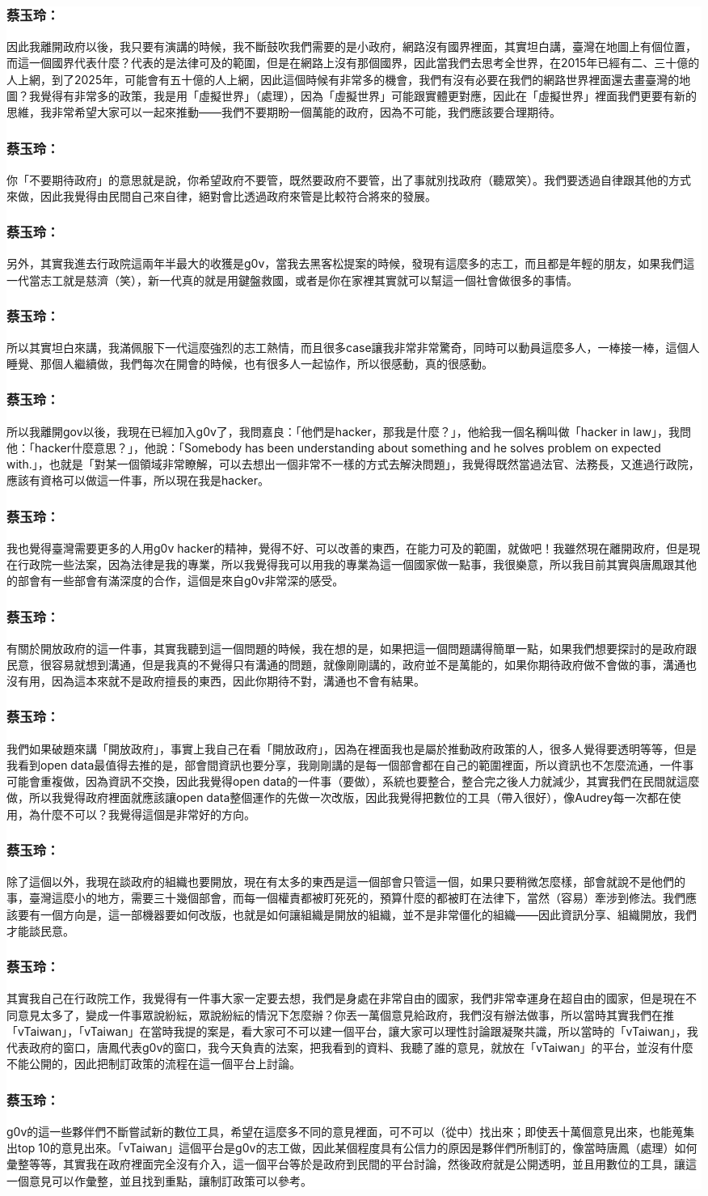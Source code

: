 ### 蔡玉玲：
因此我離開政府以後，我只要有演講的時候，我不斷鼓吹我們需要的是小政府，網路沒有國界裡面，其實坦白講，臺灣在地圖上有個位置，而這一個國界代表什麼？代表的是法律可及的範圍，但是在網路上沒有那個國界，因此當我們去思考全世界，在2015年已經有二、三十億的人上網，到了2025年，可能會有五十億的人上網，因此這個時候有非常多的機會，我們有沒有必要在我們的網路世界裡面還去畫臺灣的地圖？我覺得有非常多的政策，我是用「虛擬世界」（處理），因為「虛擬世界」可能跟實體更對應，因此在「虛擬世界」裡面我們更要有新的思維，我非常希望大家可以一起來推動——我們不要期盼一個萬能的政府，因為不可能，我們應該要合理期待。

### 蔡玉玲：
你「不要期待政府」的意思就是說，你希望政府不要管，既然要政府不要管，出了事就別找政府（聽眾笑）。我們要透過自律跟其他的方式來做，因此我覺得由民間自己來自律，絕對會比透過政府來管是比較符合將來的發展。

### 蔡玉玲：
另外，其實我進去行政院這兩年半最大的收獲是g0v，當我去黑客松提案的時候，發現有這麼多的志工，而且都是年輕的朋友，如果我們這一代當志工就是慈濟（笑），新一代真的就是用鍵盤救國，或者是你在家裡其實就可以幫這一個社會做很多的事情。

### 蔡玉玲：
所以其實坦白來講，我滿佩服下一代這麼強烈的志工熱情，而且很多case讓我非常非常驚奇，同時可以動員這麼多人，一棒接一棒，這個人睡覺、那個人繼續做，我們每次在開會的時候，也有很多人一起協作，所以很感動，真的很感動。

### 蔡玉玲：
所以我離開gov以後，我現在已經加入g0v了，我問嘉良：「他們是hacker，那我是什麼？」，他給我一個名稱叫做「hacker in law」，我問他：「hacker什麼意思？」，他說：「Somebody has been understanding about something and he solves problem on expected with.」，也就是「對某一個領域非常瞭解，可以去想出一個非常不一樣的方式去解決問題」，我覺得既然當過法官、法務長，又進過行政院，應該有資格可以做這一件事，所以現在我是hacker。

### 蔡玉玲：
我也覺得臺灣需要更多的人用g0v hacker的精神，覺得不好、可以改善的東西，在能力可及的範圍，就做吧！我雖然現在離開政府，但是現在行政院一些法案，因為法律是我的專業，所以我覺得我可以用我的專業為這一個國家做一點事，我很樂意，所以我目前其實與唐鳳跟其他的部會有一些部會有滿深度的合作，這個是來自g0v非常深的感受。

### 蔡玉玲：
有關於開放政府的這一件事，其實我聽到這一個問題的時候，我在想的是，如果把這一個問題講得簡單一點，如果我們想要探討的是政府跟民意，很容易就想到溝通，但是我真的不覺得只有溝通的問題，就像剛剛講的，政府並不是萬能的，如果你期待政府做不會做的事，溝通也沒有用，因為這本來就不是政府擅長的東西，因此你期待不對，溝通也不會有結果。

### 蔡玉玲：
我們如果破題來講「開放政府」，事實上我自己在看「開放政府」，因為在裡面我也是屬於推動政府政策的人，很多人覺得要透明等等，但是我看到open data最值得去推的是，部會間資訊也要分享，我剛剛講的是每一個部會都在自己的範圍裡面，所以資訊也不怎麼流通，一件事可能會重複做，因為資訊不交換，因此我覺得open data的一件事（要做），系統也要整合，整合完之後人力就減少，其實我們在民間就這麼做，所以我覺得政府裡面就應該讓open data整個運作的先做一次改版，因此我覺得把數位的工具（帶入很好），像Audrey每一次都在使用，為什麼不可以？我覺得這個是非常好的方向。

### 蔡玉玲：
除了這個以外，我現在談政府的組織也要開放，現在有太多的東西是這一個部會只管這一個，如果只要稍微怎麼樣，部會就說不是他們的事，臺灣這麼小的地方，需要三十幾個部會，而每一個權責都被盯死死的，預算什麼的都被盯在法律下，當然（容易）牽涉到修法。我們應該要有一個方向是，這一部機器要如何改版，也就是如何讓組織是開放的組織，並不是非常僵化的組織——因此資訊分享、組織開放，我們才能談民意。

### 蔡玉玲：
其實我自己在行政院工作，我覺得有一件事大家一定要去想，我們是身處在非常自由的國家，我們非常幸運身在超自由的國家，但是現在不同意見太多了，變成一件事眾說紛紜，眾說紛紜的情況下怎麼辦？你丟一萬個意見給政府，我們沒有辦法做事，所以當時其實我們在推「vTaiwan」，「vTaiwan」在當時我提的案是，看大家可不可以建一個平台，讓大家可以理性討論跟凝聚共識，所以當時的「vTaiwan」，我代表政府的窗口，唐鳳代表g0v的窗口，我今天負責的法案，把我看到的資料、我聽了誰的意見，就放在「vTaiwan」的平台，並沒有什麼不能公開的，因此把制訂政策的流程在這一個平台上討論。

### 蔡玉玲：
g0v的這一些夥伴們不斷嘗試新的數位工具，希望在這麼多不同的意見裡面，可不可以（從中）找出來；即使丟十萬個意見出來，也能蒐集出top 10的意見出來。「vTaiwan」這個平台是g0v的志工做，因此某個程度具有公信力的原因是夥伴們所制訂的，像當時唐鳳（處理）如何彙整等等，其實我在政府裡面完全沒有介入，這一個平台等於是政府到民間的平台討論，然後政府就是公開透明，並且用數位的工具，讓這一個意見可以作彙整，並且找到重點，讓制訂政策可以參考。
